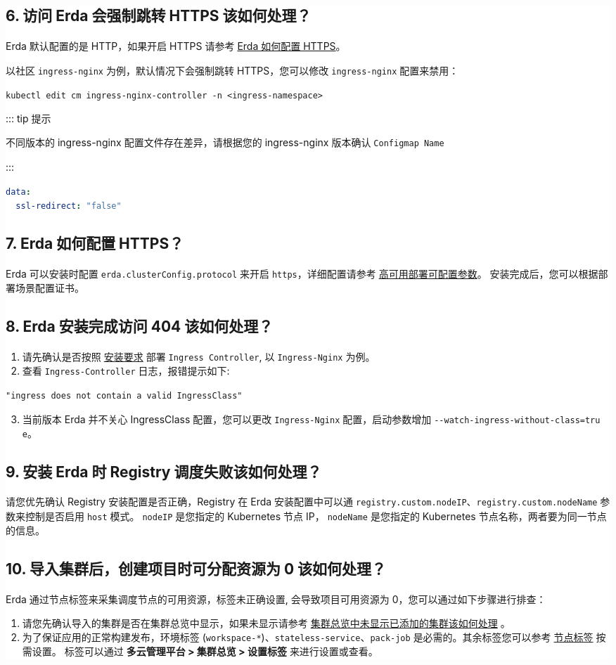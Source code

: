 ## 6. 访问 Erda 会强制跳转 HTTPS 该如何处理？

Erda 默认配置的是 HTTP，如果开启 HTTPS 请参考 [Erda 如何配置 HTTPS](install.md#erda-如何配置-https)。

以社区 `ingress-nginx` 为例，默认情况下会强制跳转 HTTPS，您可以修改 `ingress-nginx` 配置来禁用：

```shell
kubectl edit cm ingress-nginx-controller -n <ingress-namespace>
```

::: tip 提示

不同版本的 ingress-nginx 配置文件存在差异，请根据您的 ingress-nginx 版本确认 `Configmap Name`

:::

```yaml
data:
  ssl-redirect: "false"
```

## 7. Erda 如何配置 HTTPS？

Erda 可以安装时配置 `erda.clusterConfig.protocol` 来开启 `https`，详细配置请参考 [高可用部署可配置参数](../install/helm-install/high-availability.md#高可用部署可配置参数)。
安装完成后，您可以根据部署场景配置证书。

## 8. Erda 安装完成访问 404 该如何处理？

1. 请先确认是否按照 [安装要求](../install/helm-install/premise.md#安装要求) 部署 `Ingress Controller`, 以 `Ingress-Nginx` 为例。
2. 查看 `Ingress-Controller` 日志，报错提示如下:
```shell
"ingress does not contain a valid IngressClass"
```
3. 当前版本 Erda 并不关心 IngressClass 配置，您可以更改 `Ingress-Nginx` 配置，启动参数增加 `--watch-ingress-without-class=true`。

## 9. 安装 Erda 时 Registry 调度失败该如何处理？

请您优先确认 Registry 安装配置是否正确，Registry 在 Erda 安装配置中可以通 `registry.custom.nodeIP`、`registry.custom.nodeName` 参数来控制是否启用 `host` 模式。 `nodeIP` 是您指定的 Kubernetes 节点 IP， `nodeName` 是您指定的 Kubernetes 节点名称，两者要为同一节点的信息。

## 10. 导入集群后，创建项目时可分配资源为 0 该如何处理？

Erda 通过节点标签来采集调度节点的可用资源，标签未正确设置, 会导致项目可用资源为 0，您可以通过如下步骤进行排查：

1. 请您先确认导入的集群是否在集群总览中显示，如果未显示请参考 [集群总览中未显示已添加的集群该如何处理](install.md#完成-erda-安装后-集群总览中未显示已添加的集群该如何处理) 。
2. 为了保证应用的正常构建发布，环境标签 (`workspace-*`)、`stateless-service`、`pack-job` 是必需的。其余标签您可以参考 [节点标签](../cmp/guide/cluster/cluster-node-labels.md) 按需设置。
   标签可以通过 **多云管理平台 > 集群总览 > 设置标签** 来进行设置或查看。
